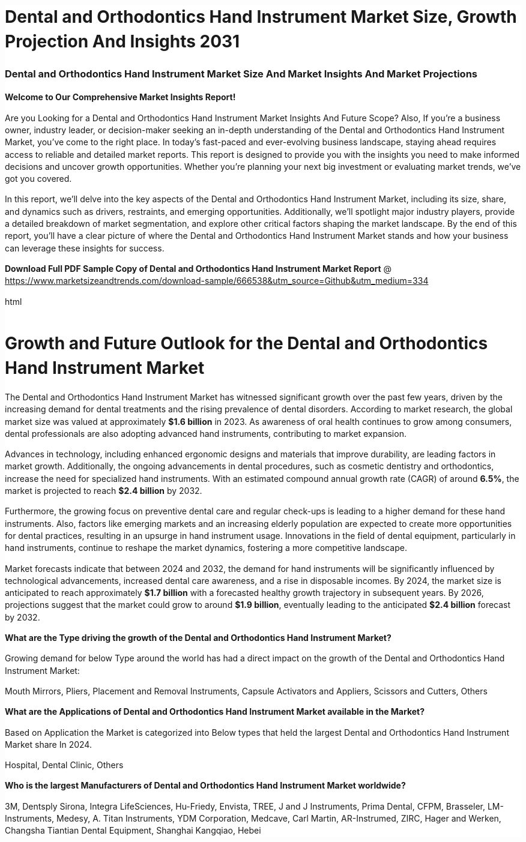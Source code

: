 <h1>Dental and Orthodontics Hand Instrument Market Size, Growth Projection And Insights 2031</h1><div class="" data-test-id=""><h3><span class="">Dental and Orthodontics Hand Instrument Market Size And Market Insights And Market Projections</span></h3></div><div class="" data-test-id=""><p><strong>Welcome to Our Comprehensive Market Insights Report!</strong></p><p>Are you Looking for a Dental and Orthodontics Hand Instrument Market Insights And Future Scope? Also, If you&rsquo;re a business owner, industry leader, or decision-maker seeking an in-depth understanding of the Dental and Orthodontics Hand Instrument Market, you&rsquo;ve come to the right place. In today&rsquo;s fast-paced and ever-evolving business landscape, staying ahead requires access to reliable and detailed market reports. This report is designed to provide you with the insights you need to make informed decisions and uncover growth opportunities. Whether you&rsquo;re planning your next big investment or evaluating market trends, we&rsquo;ve got you covered.</p><p>In this report, we&rsquo;ll delve into the key aspects of the Dental and Orthodontics Hand Instrument Market, including its size, share, and dynamics such as drivers, restraints, and emerging opportunities. Additionally, we&rsquo;ll spotlight major industry players, provide a detailed breakdown of market segmentation, and explore other critical factors shaping the market landscape. By the end of this report, you&rsquo;ll have a clear picture of where the Dental and Orthodontics Hand Instrument Market stands and how your business can leverage these insights for success.</p><p><strong>Download Full PDF Sample Copy of Dental and Orthodontics Hand Instrument Market Report</strong> @ <a href="https://www.marketsizeandtrends.com/download-sample/666538&utm_source=Github&utm_medium=334" target="_blank">https://www.marketsizeandtrends.com/download-sample/666538&utm_source=Github&utm_medium=334</a></p></div><div class="" data-test-id=""><p><span class="">html<!DOCTYPE html><html lang="en"><head> <meta charset="UTF-8"> <meta name="viewport" content="width=device-width, initial-scale=1.0"> <title>Dental and Orthodontics Hand Instrument Market Analysis</title></head><body> <h1>Growth and Future Outlook for the Dental and Orthodontics Hand Instrument Market</h1> <p> The Dental and Orthodontics Hand Instrument Market has witnessed significant growth over the past few years, driven by the increasing demand for dental treatments and the rising prevalence of dental disorders. According to market research, the global market size was valued at approximately <strong>$1.6 billion</strong> in 2023. As awareness of oral health continues to grow among consumers, dental professionals are also adopting advanced hand instruments, contributing to market expansion. </p> <p> Advances in technology, including enhanced ergonomic designs and materials that improve durability, are leading factors in market growth. Additionally, the ongoing advancements in dental procedures, such as cosmetic dentistry and orthodontics, increase the need for specialized hand instruments. With an estimated compound annual growth rate (CAGR) of around <strong>6.5%</strong>, the market is projected to reach <strong>$2.4 billion</strong> by 2032. </p> <p> <strong></strong> </p> <p> Furthermore, the growing focus on preventive dental care and regular check-ups is leading to a higher demand for these hand instruments. Also, factors like emerging markets and an increasing elderly population are expected to create more opportunities for dental practices, resulting in an upsurge in hand instrument usage. Innovations in the field of dental equipment, particularly in hand instruments, continue to reshape the market dynamics, fostering a more competitive landscape. </p> <p> Market forecasts indicate that between 2024 and 2032, the demand for hand instruments will be significantly influenced by technological advancements, increased dental care awareness, and a rise in disposable incomes. By 2024, the market size is anticipated to reach approximately <strong>$1.7 billion</strong> with a forecasted healthy growth trajectory in subsequent years. By 2026, projections suggest that the market could grow to around <strong>$1.9 billion</strong>, eventually leading to the anticipated <strong>$2.4 billion</strong> forecast by 2032. </p></body></html></span></p><p><strong><span class="">What are the&nbsp;Type driving the growth of the Dental and Orthodontics Hand Instrument Market?</span></strong></p></div><div class="" data-test-id=""><p><span class="">Growing demand for below Type around the world has had a direct impact on the growth of the Dental and Orthodontics Hand Instrument Market:</span></p></div><div class="" data-test-id=""><p>Mouth Mirrors, Pliers, Placement and Removal Instruments, Capsule Activators and Appliers, Scissors and Cutters, Others</p><p><span class=""><strong>What are the&nbsp;Applications&nbsp;of Dental and Orthodontics Hand Instrument Market available in the Market?</strong></span></p></div><div class="" data-test-id=""><p><span class="">Based on Application the Market is categorized into Below types that held the largest Dental and Orthodontics Hand Instrument Market share In 2024.</span></p></div><div class="" data-test-id=""><p><span class="">Hospital, Dental Clinic, Others</span></p><p><span class=""><strong>Who is the largest Manufacturers of Dental and Orthodontics Hand Instrument Market worldwide?</strong></span></p></div><div class="" data-test-id=""><p><span class="">3M, Dentsply Sirona, Integra LifeSciences, Hu-Friedy, Envista, TREE, J and J Instruments, Prima Dental, CFPM, Brasseler, LM-Instruments, Medesy, A. Titan Instruments, YDM Corporation, Medcave, Carl Martin, AR-Instrumed, ZIRC, Hager and Werken, Changsha Tiantian Dental Equipment, Shanghai Kangqiao, Hebei